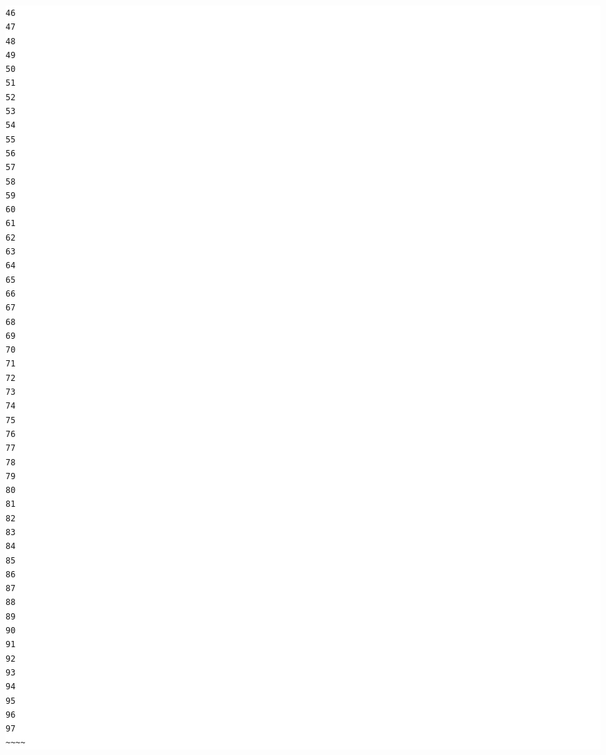     46
    47
    48
    49
    50
    51
    52
    53
    54
    55
    56
    57
    58
    59
    60
    61
    62
    63
    64
    65
    66
    67
    68
    69
    70
    71
    72
    73
    74
    75
    76
    77
    78
    79
    80
    81
    82
    83
    84
    85
    86
    87
    88
    89
    90
    91
    92
    93
    94
    95
    96
    97
    ~~~~
